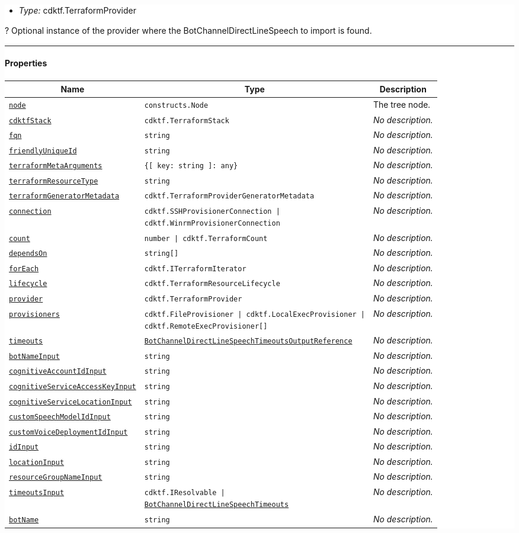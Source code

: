 - *Type:* cdktf.TerraformProvider

? Optional instance of the provider where the BotChannelDirectLineSpeech to import is found.

---

#### Properties <a name="Properties" id="Properties"></a>

| **Name** | **Type** | **Description** |
| --- | --- | --- |
| <code><a href="#@cdktf/provider-azurerm.botChannelDirectLineSpeech.BotChannelDirectLineSpeech.property.node">node</a></code> | <code>constructs.Node</code> | The tree node. |
| <code><a href="#@cdktf/provider-azurerm.botChannelDirectLineSpeech.BotChannelDirectLineSpeech.property.cdktfStack">cdktfStack</a></code> | <code>cdktf.TerraformStack</code> | *No description.* |
| <code><a href="#@cdktf/provider-azurerm.botChannelDirectLineSpeech.BotChannelDirectLineSpeech.property.fqn">fqn</a></code> | <code>string</code> | *No description.* |
| <code><a href="#@cdktf/provider-azurerm.botChannelDirectLineSpeech.BotChannelDirectLineSpeech.property.friendlyUniqueId">friendlyUniqueId</a></code> | <code>string</code> | *No description.* |
| <code><a href="#@cdktf/provider-azurerm.botChannelDirectLineSpeech.BotChannelDirectLineSpeech.property.terraformMetaArguments">terraformMetaArguments</a></code> | <code>{[ key: string ]: any}</code> | *No description.* |
| <code><a href="#@cdktf/provider-azurerm.botChannelDirectLineSpeech.BotChannelDirectLineSpeech.property.terraformResourceType">terraformResourceType</a></code> | <code>string</code> | *No description.* |
| <code><a href="#@cdktf/provider-azurerm.botChannelDirectLineSpeech.BotChannelDirectLineSpeech.property.terraformGeneratorMetadata">terraformGeneratorMetadata</a></code> | <code>cdktf.TerraformProviderGeneratorMetadata</code> | *No description.* |
| <code><a href="#@cdktf/provider-azurerm.botChannelDirectLineSpeech.BotChannelDirectLineSpeech.property.connection">connection</a></code> | <code>cdktf.SSHProvisionerConnection \| cdktf.WinrmProvisionerConnection</code> | *No description.* |
| <code><a href="#@cdktf/provider-azurerm.botChannelDirectLineSpeech.BotChannelDirectLineSpeech.property.count">count</a></code> | <code>number \| cdktf.TerraformCount</code> | *No description.* |
| <code><a href="#@cdktf/provider-azurerm.botChannelDirectLineSpeech.BotChannelDirectLineSpeech.property.dependsOn">dependsOn</a></code> | <code>string[]</code> | *No description.* |
| <code><a href="#@cdktf/provider-azurerm.botChannelDirectLineSpeech.BotChannelDirectLineSpeech.property.forEach">forEach</a></code> | <code>cdktf.ITerraformIterator</code> | *No description.* |
| <code><a href="#@cdktf/provider-azurerm.botChannelDirectLineSpeech.BotChannelDirectLineSpeech.property.lifecycle">lifecycle</a></code> | <code>cdktf.TerraformResourceLifecycle</code> | *No description.* |
| <code><a href="#@cdktf/provider-azurerm.botChannelDirectLineSpeech.BotChannelDirectLineSpeech.property.provider">provider</a></code> | <code>cdktf.TerraformProvider</code> | *No description.* |
| <code><a href="#@cdktf/provider-azurerm.botChannelDirectLineSpeech.BotChannelDirectLineSpeech.property.provisioners">provisioners</a></code> | <code>cdktf.FileProvisioner \| cdktf.LocalExecProvisioner \| cdktf.RemoteExecProvisioner[]</code> | *No description.* |
| <code><a href="#@cdktf/provider-azurerm.botChannelDirectLineSpeech.BotChannelDirectLineSpeech.property.timeouts">timeouts</a></code> | <code><a href="#@cdktf/provider-azurerm.botChannelDirectLineSpeech.BotChannelDirectLineSpeechTimeoutsOutputReference">BotChannelDirectLineSpeechTimeoutsOutputReference</a></code> | *No description.* |
| <code><a href="#@cdktf/provider-azurerm.botChannelDirectLineSpeech.BotChannelDirectLineSpeech.property.botNameInput">botNameInput</a></code> | <code>string</code> | *No description.* |
| <code><a href="#@cdktf/provider-azurerm.botChannelDirectLineSpeech.BotChannelDirectLineSpeech.property.cognitiveAccountIdInput">cognitiveAccountIdInput</a></code> | <code>string</code> | *No description.* |
| <code><a href="#@cdktf/provider-azurerm.botChannelDirectLineSpeech.BotChannelDirectLineSpeech.property.cognitiveServiceAccessKeyInput">cognitiveServiceAccessKeyInput</a></code> | <code>string</code> | *No description.* |
| <code><a href="#@cdktf/provider-azurerm.botChannelDirectLineSpeech.BotChannelDirectLineSpeech.property.cognitiveServiceLocationInput">cognitiveServiceLocationInput</a></code> | <code>string</code> | *No description.* |
| <code><a href="#@cdktf/provider-azurerm.botChannelDirectLineSpeech.BotChannelDirectLineSpeech.property.customSpeechModelIdInput">customSpeechModelIdInput</a></code> | <code>string</code> | *No description.* |
| <code><a href="#@cdktf/provider-azurerm.botChannelDirectLineSpeech.BotChannelDirectLineSpeech.property.customVoiceDeploymentIdInput">customVoiceDeploymentIdInput</a></code> | <code>string</code> | *No description.* |
| <code><a href="#@cdktf/provider-azurerm.botChannelDirectLineSpeech.BotChannelDirectLineSpeech.property.idInput">idInput</a></code> | <code>string</code> | *No description.* |
| <code><a href="#@cdktf/provider-azurerm.botChannelDirectLineSpeech.BotChannelDirectLineSpeech.property.locationInput">locationInput</a></code> | <code>string</code> | *No description.* |
| <code><a href="#@cdktf/provider-azurerm.botChannelDirectLineSpeech.BotChannelDirectLineSpeech.property.resourceGroupNameInput">resourceGroupNameInput</a></code> | <code>string</code> | *No description.* |
| <code><a href="#@cdktf/provider-azurerm.botChannelDirectLineSpeech.BotChannelDirectLineSpeech.property.timeoutsInput">timeoutsInput</a></code> | <code>cdktf.IResolvable \| <a href="#@cdktf/provider-azurerm.botChannelDirectLineSpeech.BotChannelDirectLineSpeechTimeouts">BotChannelDirectLineSpeechTimeouts</a></code> | *No description.* |
| <code><a href="#@cdktf/provider-azurerm.botChannelDirectLineSpeech.BotChannelDirectLineSpeech.property.botName">botName</a></code> | <code>string</code> | *No description.* |